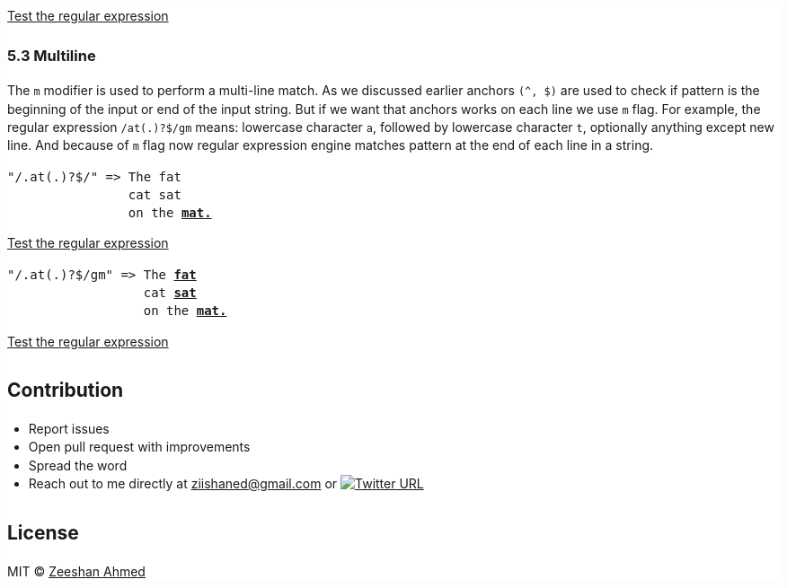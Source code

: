 [Test the regular expression](https://regex101.com/r/dO1nef/1)

### 5.3 Multiline

The `m` modifier is used to perform a multi-line match. As we discussed earlier
anchors `(^, $)` are used to check if pattern is the beginning of the input or
end of the input string. But if we want that anchors works on each line we use
`m` flag. For example, the regular expression `/at(.)?$/gm` means: lowercase
character `a`, followed by lowercase character `t`, optionally anything except
new line. And because of `m` flag now regular expression engine matches pattern
at the end of each line in a string.

<pre>
"/.at(.)?$/" => The fat
                cat sat
                on the <a href="#learn-regex"><strong>mat.</strong></a>
</pre>

[Test the regular expression](https://regex101.com/r/hoGMkP/1)

<pre>
"/.at(.)?$/gm" => The <a href="#learn-regex"><strong>fat</strong></a>
                  cat <a href="#learn-regex"><strong>sat</strong></a>
                  on the <a href="#learn-regex"><strong>mat.</strong></a>
</pre>

[Test the regular expression](https://regex101.com/r/E88WE2/1)

## Contribution

* Report issues
* Open pull request with improvements
* Spread the word
* Reach out to me directly at ziishaned@gmail.com or [![Twitter URL](https://img.shields.io/twitter/url/https/twitter.com/ziishaned.svg?style=social&label=Follow%20%40ziishaned)](https://twitter.com/ziishaned)

## License

MIT © [Zeeshan Ahmed](mailto:ziishaned@gmail.com)
</div>
